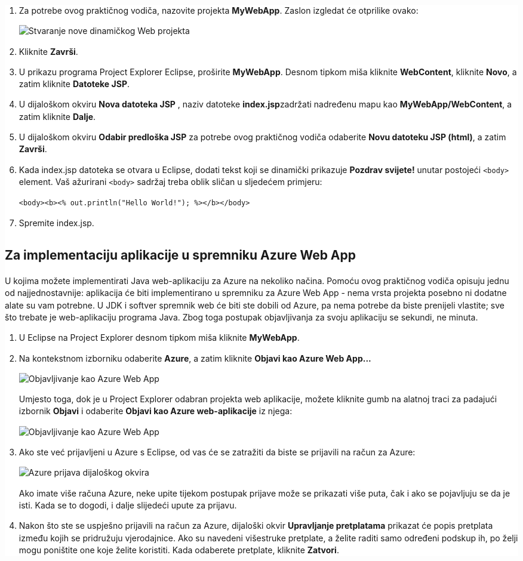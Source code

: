 1. Za potrebe ovog praktičnog vodiča, nazovite projekta **MyWebApp**. Zaslon izgledat će otprilike ovako:

    ![Stvaranje nove dinamičkog Web projekta][02]

1. Kliknite **Završi**.

1. U prikazu programa Project Explorer Eclipse, proširite **MyWebApp**. Desnom tipkom miša kliknite **WebContent**, kliknite **Novo**, a zatim kliknite **Datoteke JSP**.

1. U dijaloškom okviru **Nova datoteka JSP** , naziv datoteke **index.jsp**zadržati nadređenu mapu kao **MyWebApp/WebContent**, a zatim kliknite **Dalje**.

1. U dijaloškom okviru **Odabir predloška JSP** za potrebe ovog praktičnog vodiča odaberite **Novu datoteku JSP (html)**, a zatim **Završi**.

1. Kada index.jsp datoteka se otvara u Eclipse, dodati tekst koji se dinamički prikazuje **Pozdrav svijete!** unutar postojeći `<body>` element. Vaš ažurirani `<body>` sadržaj treba oblik sličan u sljedećem primjeru:

    `<body><b><% out.println("Hello World!"); %></b></body>` 

1. Spremite index.jsp.

## <a name="to-deploy-your-application-to-an-azure-web-app-container"></a>Za implementaciju aplikacije u spremniku Azure Web App

U kojima možete implementirati Java web-aplikaciju za Azure na nekoliko načina. Pomoću ovog praktičnog vodiča opisuju jednu od najjednostavnije: aplikacija će biti implementirano u spremniku za Azure Web App - nema vrsta projekta posebno ni dodatne alate su vam potrebne. U JDK i softver spremnik web će biti ste dobili od Azure, pa nema potrebe da biste prenijeli vlastite; sve što trebate je web-aplikaciju programa Java. Zbog toga postupak objavljivanja za svoju aplikaciju se sekundi, ne minuta.

1. U Eclipse na Project Explorer desnom tipkom miša kliknite **MyWebApp**.

1. Na kontekstnom izborniku odaberite **Azure**, a zatim kliknite **Objavi kao Azure Web App...**

    ![Objavljivanje kao Azure Web App][03]
   
    Umjesto toga, dok je u Project Explorer odabran projekta web aplikacije, možete kliknite gumb na alatnoj traci za padajući izbornik **Objavi** i odaberite **Objavi kao Azure web-aplikacije** iz njega:
   
    ![Objavljivanje kao Azure Web App][14]
   
1. Ako ste već prijavljeni u Azure s Eclipse, od vas će se zatražiti da biste se prijavili na račun za Azure:

    ![Azure prijava dijaloškog okvira][04]
   
    Ako imate više računa Azure, neke upite tijekom postupak prijave može se prikazati više puta, čak i ako se pojavljuju se da je isti. Kada se to dogodi, i dalje slijedeći upute za prijavu.

1. Nakon što ste se uspješno prijavili na račun za Azure, dijaloški okvir **Upravljanje pretplatama** prikazat će popis pretplata između kojih se pridružuju vjerodajnice. Ako su navedeni višestruke pretplate, a želite raditi samo određeni podskup ih, po želji mogu poništite one koje želite koristiti. Kada odaberete pretplate, kliknite **Zatvori**.


[Azure komplet alata za Eclipse]: ../azure-toolkit-for-eclipse.md
[Azure komplet alata za IntelliJ]: ../azure-toolkit-for-intellij.md
[Create a Hello World Web App for Azure in Eclipse]: ./app-service-web-eclipse-create-hello-world-web-app.md
[Stvaranje web-aplikacijama svijeta pozdrav za Azure u IntelliJ]: ./app-service-web-intellij-create-hello-world-web-app.md
[Instalacija alata za Azure za Eclipse]: ../azure-toolkit-for-eclipse-installation.md
[Instalacija alata za Azure za IntelliJ]: ../azure-toolkit-for-intellij-installation.md
[Što je novo u Azure komplet alata za Eclipse]: ../azure-toolkit-for-eclipse-whats-new.md
[Što je novo u Azure komplet alata za IntelliJ]: ../azure-toolkit-for-intellij-whats-new.md
[Razvojni centar za Azure Java]: https://azure.microsoft.com/develop/java/
[Web-aplikacije pregled]: ./app-service-web-overview.md
[01]: ./media/app-service-web-eclipse-create-hello-world-web-app/01-Web-Page.png
[02]: ./media/app-service-web-eclipse-create-hello-world-web-app/02-Dynamic-Web-Project.png
[03]: ./media/app-service-web-eclipse-create-hello-world-web-app/03-Context-Menu.png
[04]: ./media/app-service-web-eclipse-create-hello-world-web-app/04-Log-In-Dialog.png
[05]: ./media/app-service-web-eclipse-create-hello-world-web-app/05-Manage-Subscriptions-Dialog.png
[06]: ./media/app-service-web-eclipse-create-hello-world-web-app/06-Deploy-To-Azure-Web-Container.png
[07a]: ./media/app-service-web-eclipse-create-hello-world-web-app/07a-New-Web-App-Container-Dialog.png
[07b]: ./media/app-service-web-eclipse-create-hello-world-web-app/07b-New-Web-App-Container-Dialog.png
[08]: ./media/app-service-web-eclipse-create-hello-world-web-app/08-New-Resource-Group-Dialog.png
[09]: ./media/app-service-web-eclipse-create-hello-world-web-app/09-New-Service-Plan-Dialog.png
[10]: ./media/app-service-web-eclipse-create-hello-world-web-app/10-Completed-Web-App-Container-Dialog.png
[11]: ./media/app-service-web-eclipse-create-hello-world-web-app/11-Completed-Deploy-Dialog.png
[12]: ./media/app-service-web-eclipse-create-hello-world-web-app/12-Activity-Log-View.png
[13]: ./media/app-service-web-eclipse-create-hello-world-web-app/13-Azure-Explorer-Web-App.png
[14]: ./media/app-service-web-eclipse-create-hello-world-web-app/14-publishDropdownButton.png
[15]: ./media/app-service-web-eclipse-create-hello-world-web-app/15-New-Azure-Web-Container.png